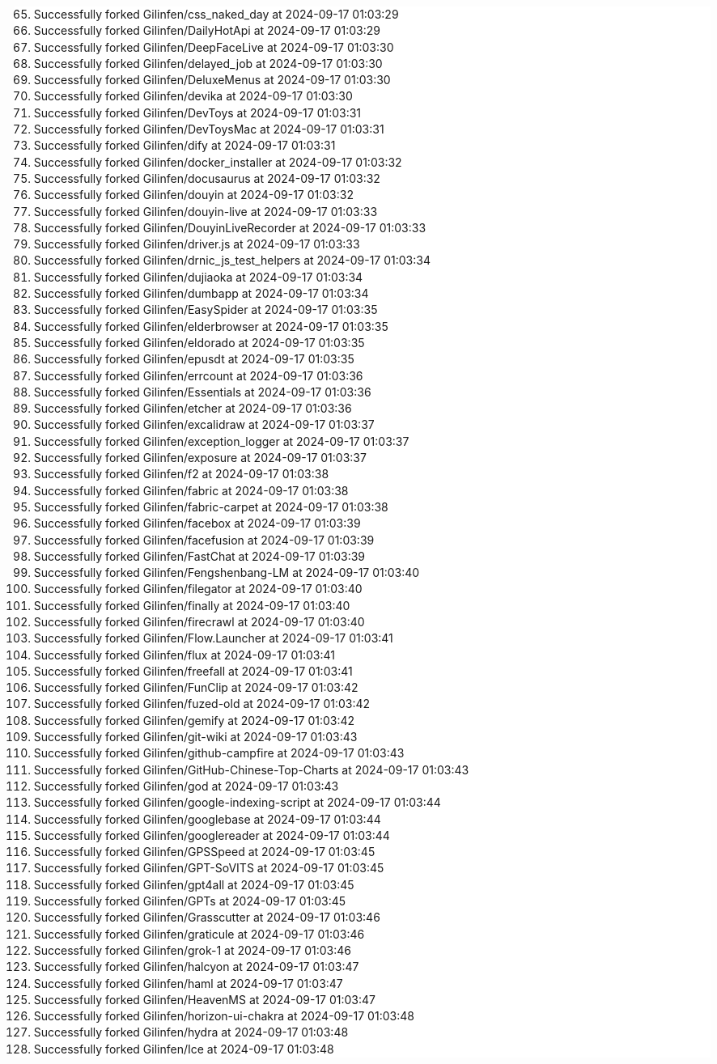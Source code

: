65. Successfully forked Gilinfen/css_naked_day at 2024-09-17 01:03:29
66. Successfully forked Gilinfen/DailyHotApi at 2024-09-17 01:03:29
67. Successfully forked Gilinfen/DeepFaceLive at 2024-09-17 01:03:30
68. Successfully forked Gilinfen/delayed_job at 2024-09-17 01:03:30
69. Successfully forked Gilinfen/DeluxeMenus at 2024-09-17 01:03:30
70. Successfully forked Gilinfen/devika at 2024-09-17 01:03:30
71. Successfully forked Gilinfen/DevToys at 2024-09-17 01:03:31
72. Successfully forked Gilinfen/DevToysMac at 2024-09-17 01:03:31
73. Successfully forked Gilinfen/dify at 2024-09-17 01:03:31
74. Successfully forked Gilinfen/docker_installer at 2024-09-17 01:03:32
75. Successfully forked Gilinfen/docusaurus at 2024-09-17 01:03:32
76. Successfully forked Gilinfen/douyin at 2024-09-17 01:03:32
77. Successfully forked Gilinfen/douyin-live at 2024-09-17 01:03:33
78. Successfully forked Gilinfen/DouyinLiveRecorder at 2024-09-17 01:03:33
79. Successfully forked Gilinfen/driver.js at 2024-09-17 01:03:33
80. Successfully forked Gilinfen/drnic_js_test_helpers at 2024-09-17 01:03:34
81. Successfully forked Gilinfen/dujiaoka at 2024-09-17 01:03:34
82. Successfully forked Gilinfen/dumbapp at 2024-09-17 01:03:34
83. Successfully forked Gilinfen/EasySpider at 2024-09-17 01:03:35
84. Successfully forked Gilinfen/elderbrowser at 2024-09-17 01:03:35
85. Successfully forked Gilinfen/eldorado at 2024-09-17 01:03:35
86. Successfully forked Gilinfen/epusdt at 2024-09-17 01:03:35
87. Successfully forked Gilinfen/errcount at 2024-09-17 01:03:36
88. Successfully forked Gilinfen/Essentials at 2024-09-17 01:03:36
89. Successfully forked Gilinfen/etcher at 2024-09-17 01:03:36
90. Successfully forked Gilinfen/excalidraw at 2024-09-17 01:03:37
91. Successfully forked Gilinfen/exception_logger at 2024-09-17 01:03:37
92. Successfully forked Gilinfen/exposure at 2024-09-17 01:03:37
93. Successfully forked Gilinfen/f2 at 2024-09-17 01:03:38
94. Successfully forked Gilinfen/fabric at 2024-09-17 01:03:38
95. Successfully forked Gilinfen/fabric-carpet at 2024-09-17 01:03:38
96. Successfully forked Gilinfen/facebox at 2024-09-17 01:03:39
97. Successfully forked Gilinfen/facefusion at 2024-09-17 01:03:39
98. Successfully forked Gilinfen/FastChat at 2024-09-17 01:03:39
99. Successfully forked Gilinfen/Fengshenbang-LM at 2024-09-17 01:03:40
100. Successfully forked Gilinfen/filegator at 2024-09-17 01:03:40
101. Successfully forked Gilinfen/finally at 2024-09-17 01:03:40
102. Successfully forked Gilinfen/firecrawl at 2024-09-17 01:03:40
103. Successfully forked Gilinfen/Flow.Launcher at 2024-09-17 01:03:41
104. Successfully forked Gilinfen/flux at 2024-09-17 01:03:41
105. Successfully forked Gilinfen/freefall at 2024-09-17 01:03:41
106. Successfully forked Gilinfen/FunClip at 2024-09-17 01:03:42
107. Successfully forked Gilinfen/fuzed-old at 2024-09-17 01:03:42
108. Successfully forked Gilinfen/gemify at 2024-09-17 01:03:42
109. Successfully forked Gilinfen/git-wiki at 2024-09-17 01:03:43
110. Successfully forked Gilinfen/github-campfire at 2024-09-17 01:03:43
111. Successfully forked Gilinfen/GitHub-Chinese-Top-Charts at 2024-09-17 01:03:43
112. Successfully forked Gilinfen/god at 2024-09-17 01:03:43
113. Successfully forked Gilinfen/google-indexing-script at 2024-09-17 01:03:44
114. Successfully forked Gilinfen/googlebase at 2024-09-17 01:03:44
115. Successfully forked Gilinfen/googlereader at 2024-09-17 01:03:44
116. Successfully forked Gilinfen/GPSSpeed at 2024-09-17 01:03:45
117. Successfully forked Gilinfen/GPT-SoVITS at 2024-09-17 01:03:45
118. Successfully forked Gilinfen/gpt4all at 2024-09-17 01:03:45
119. Successfully forked Gilinfen/GPTs at 2024-09-17 01:03:45
120. Successfully forked Gilinfen/Grasscutter at 2024-09-17 01:03:46
121. Successfully forked Gilinfen/graticule at 2024-09-17 01:03:46
122. Successfully forked Gilinfen/grok-1 at 2024-09-17 01:03:46
123. Successfully forked Gilinfen/halcyon at 2024-09-17 01:03:47
124. Successfully forked Gilinfen/haml at 2024-09-17 01:03:47
125. Successfully forked Gilinfen/HeavenMS at 2024-09-17 01:03:47
126. Successfully forked Gilinfen/horizon-ui-chakra at 2024-09-17 01:03:48
127. Successfully forked Gilinfen/hydra at 2024-09-17 01:03:48
128. Successfully forked Gilinfen/Ice at 2024-09-17 01:03:48